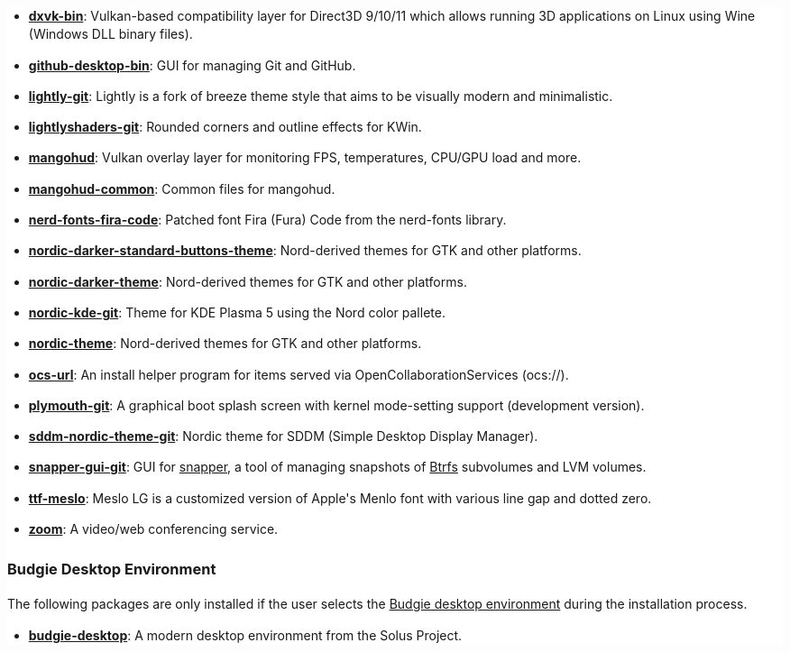 * **[dxvk-bin](https://aur.archlinux.org/packages/dxvk-bin)**: Vulkan-based compatibility layer for Direct3D 9/10/11 which allows running 3D applications on Linux using Wine (Windows DLL binary files).

* **[github-desktop-bin](https://aur.archlinux.org/packages/github-desktop-bin)**: GUI for managing Git and GitHub.

* **[lightly-git](https://aur.archlinux.org/packages/lightly-git)**: Lightly is a fork of breeze theme style that aims to be visually modern and minimalistic.

* **[lightlyshaders-git](https://aur.archlinux.org/packages/lightlyshaders-git)**: Rounded corners and outline effects for KWin.

* **[mangohud](https://aur.archlinux.org/packages/mangohud)**: Vulkan overlay layer for monitoring FPS, temperatures, CPU/GPU load and more.

* **[mangohud-common](https://aur.archlinux.org/packages/mangohud-common)**: Common files for mangohud.

* **[nerd-fonts-fira-code](https://aur.archlinux.org/packages/nerd-fonts-fira-code)**: Patched font Fira (Fura) Code from the nerd-fonts library.

* **[nordic-darker-standard-buttons-theme](https://aur.archlinux.org/packages/nordic-darker-standard-buttons-theme)**: Nord-derived themes for GTK and other platforms.

* **[nordic-darker-theme](https://aur.archlinux.org/packages/nordic-darker-theme)**: Nord-derived themes for GTK and other platforms.

* **[nordic-kde-git](https://aur.archlinux.org/packages/nordic-kde-git)**: Theme for KDE Plasma 5 using the Nord color pallete.

* **[nordic-theme](https://aur.archlinux.org/packages/nordic-theme)**: Nord-derived themes for GTK and other platforms.

* **[ocs-url](https://aur.archlinux.org/packages/ocs-url)**: An install helper program for items served via OpenCollaborationServices (ocs://).

* **[plymouth-git](https://aur.archlinux.org/packages/plymouth-git)**: A graphical boot splash screen with kernel mode-setting support (development version).

* **[sddm-nordic-theme-git](https://aur.archlinux.org/packages/sddm-nordic-theme-git)**: Nordic theme for SDDM (Simple Desktop Display Manager).

* **[snapper-gui-git](https://aur.archlinux.org/packages/snapper-gui-git)**: GUI for [snapper](https://archlinux.org/packages/community/x86_64/snapper/), a tool of managing snapshots of [Btrfs](https://en.wikipedia.org/wiki/Btrfs) subvolumes and LVM volumes.

* **[ttf-meslo](https://aur.archlinux.org/packages/ttf-meslo)**: Meslo LG is a customized version of Apple's Menlo font with various line gap and dotted zero.

* **[zoom](https://aur.archlinux.org/packages/zoom)**: A video/web conferencing service.

### Budgie Desktop Environment

The following packages are only installed if the user selects the [Budgie desktop environment](https://wiki.archlinux.org/title/Budgie) during the installation process.

* **[budgie-desktop](https://archlinux.org/packages/community/x86_64/budgie-desktop/)**: A modern desktop environment from the Solus Project.
